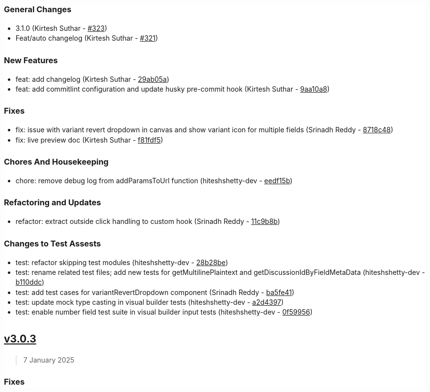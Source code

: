 ### General Changes

- 3.1.0 (Kirtesh Suthar - [#323](https://github.com/contentstack/live-preview-sdk/pull/323))
- Feat/auto changelog (Kirtesh Suthar - [#321](https://github.com/contentstack/live-preview-sdk/pull/321))

### New Features

- feat: add changelog (Kirtesh Suthar - [29ab05a](https://github.com/contentstack/live-preview-sdk/commit/29ab05a654c3c3bb1f69fcc3822c4b937efc1b31))
- feat: add commitlint configuration and update husky pre-commit hook (Kirtesh Suthar - [9aa10a8](https://github.com/contentstack/live-preview-sdk/commit/9aa10a8b9ee9c8ef94f90a2bb1dd70ec748a14cf))

### Fixes

- fix: issue with variant revert dropdown in canvas and show variant icon for multiple fields (Srinadh Reddy - [8718c48](https://github.com/contentstack/live-preview-sdk/commit/8718c4832f30606437da1fd18513006f21e0fd34))
- fix: live preview doc (Kirtesh Suthar - [f81fdf5](https://github.com/contentstack/live-preview-sdk/commit/f81fdf55fd2ab2ce4cac3bf974b0a31566c24001))

### Chores And Housekeeping

- chore: remove debug log from addParamsToUrl function (hiteshshetty-dev - [eedf15b](https://github.com/contentstack/live-preview-sdk/commit/eedf15bc62ba36b51a4e50b62dcc43281b3c5761))

### Refactoring and Updates

- refactor: extract outside click handling to custom hook (Srinadh Reddy - [11c9b8b](https://github.com/contentstack/live-preview-sdk/commit/11c9b8b6a2142def339eb8796273bec6209ebd4e))

### Changes to Test Assests

- test: refactor skipping test modules (hiteshshetty-dev - [28b28be](https://github.com/contentstack/live-preview-sdk/commit/28b28be6171c52d00778a2406c601df9499efd02))
- test: rename related test files; add new tests for getMultilinePlaintext and getDiscussionIdByFieldMetaData (hiteshshetty-dev - [b110ddc](https://github.com/contentstack/live-preview-sdk/commit/b110ddcc448349ad85319361766072ce6fc1795c))
- test: add test cases for variantRevertDropdown component (Srinadh Reddy - [ba5fe41](https://github.com/contentstack/live-preview-sdk/commit/ba5fe410114f42269eaf53bb8721902fd343a7f6))
- test: update mock type casting in visual builder tests (hiteshshetty-dev - [a2d4397](https://github.com/contentstack/live-preview-sdk/commit/a2d4397f53f114e5c7d19e3c0ea2329581e1009f))
- test: enable number field test suite in visual builder input tests (hiteshshetty-dev - [0f59956](https://github.com/contentstack/live-preview-sdk/commit/0f5995635cb1cf29ccdac1ec45b1288b6d494e2d))

## [v3.0.3](https://github.com/contentstack/live-preview-sdk/compare/v3.0.2...v3.0.3)

> 7 January 2025

### Fixes
